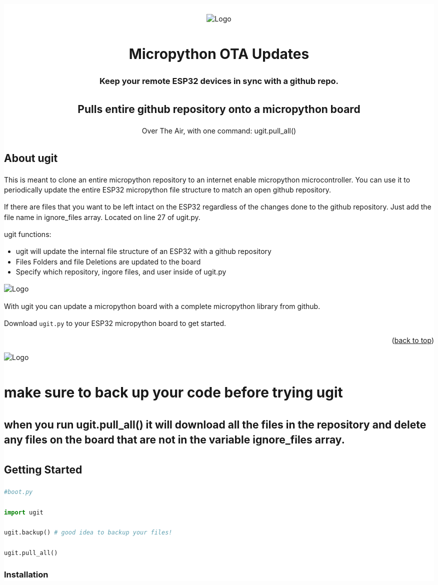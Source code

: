 <br />
<div align="center">
    <img src="images/ugit_ugit-main-image.jpg" alt="Logo" width="100%">
    <h1 align="center">Micropython OTA Updates</h1>
  <h3 align="center">Keep your remote ESP32 devices in sync with a github repo.</h3>
  <h2 align="center">Pulls entire github repository onto a micropython board</h2>
  <p align="center"> Over The Air, with one command: ugit.pull_all()</p>
</div>


## About ugit

This is meant to clone an entire micropython repository to an internet enable micropython microcontroller. You can use it to periodically update the entire ESP32 micropython file structure to match an open github repository.

If there are files that you want to be left intact on the ESP32 regardless of the changes done to the github repository. Just add the file name in ignore_files array. Located on line 27 of ugit.py.

ugit functions:
* ugit will update the internal file structure of an ESP32 with a github repository
* Files Folders and file Deletions are updated to the board
* Specify which repository, ingore files, and user inside of ugit.py

<img src="images/ugit_screenshot.png" alt="Logo" width="600" height="600">

With ugit you can update a micropython board with a complete micropython library from github.

Download `ugit.py` to your ESP32 micropython board to get started.

<p align="right">(<a href="#readme-top">back to top</a>)</p>

<img src="images/ugit_ugit-divider.png" alt="Logo"  height="20">


# make sure to back up your code before trying ugit
## when you run ugit.pull_all() it will download all the files in the repository and delete any files on the board that are not in the variable ignore_files array.

## Getting Started

```python
#boot.py

import ugit

ugit.backup() # good idea to backup your files!

ugit.pull_all()
```
### Installation
